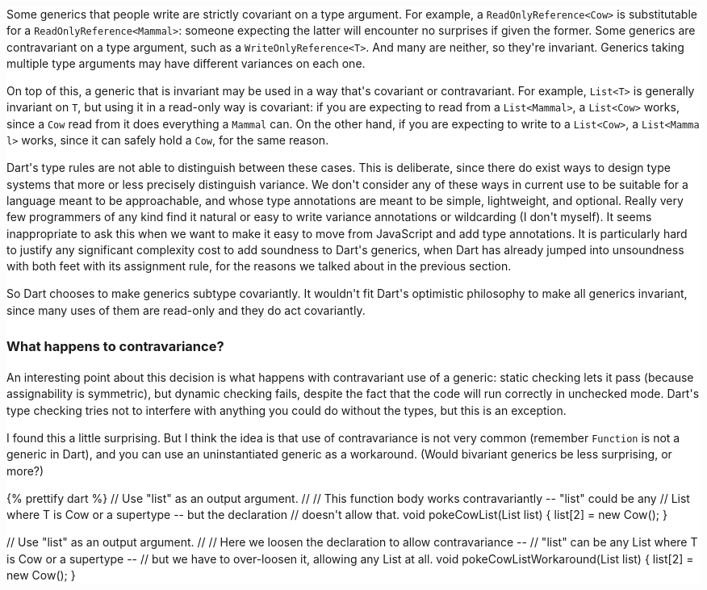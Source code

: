 Some generics that people write are strictly covariant on a type argument.  For example, a <code>ReadOnlyReference&lt;Cow&gt;</code> is substitutable for a <code>ReadOnlyReference&lt;Mammal&gt;</code>: someone expecting the latter will encounter no surprises if given the former.  Some generics are contravariant on a type argument, such as a <code>WriteOnlyReference&lt;T&gt;</code>.  And many are neither, so they're invariant.  Generics taking multiple type arguments may have different variances on each one.

On top of this, a generic that is invariant may be used in a way that's covariant or contravariant.  For example, <code>List&lt;T&gt;</code> is generally invariant on <code>T</code>, but using it in a read-only way is covariant: if you are expecting to read from a <code>List&lt;Mammal&gt;</code>, a <code>List&lt;Cow&gt;</code> works, since a <code>Cow</code> read from it does everything a <code>Mammal</code> can.  On the other hand, if you are expecting to write to a <code>List&lt;Cow&gt;</code>, a <code>List&lt;Mammal&gt;</code> works, since it can safely hold a <code>Cow</code>, for the same reason.

Dart's type rules are not able to distinguish between these cases.  This is deliberate, since there do exist ways to design type systems that more or less precisely distinguish variance.  We don't consider any of these ways in current use to be suitable for a language meant to be approachable, and whose type annotations are meant to be simple, lightweight, and optional.  Really very few programmers of any kind find it natural or easy to write variance annotations or wildcarding (I don't myself).  It seems inappropriate to ask this when we want to make it easy to move from JavaScript and add type annotations.  It is particularly hard to justify any significant complexity cost to add soundness to Dart's generics, when Dart has already jumped into unsoundness with both feet with its assignment rule, for the reasons we talked about in the previous section.

So Dart chooses to make generics subtype covariantly.  It  wouldn't fit Dart's optimistic philosophy to make all generics invariant, since many uses of them are read-only and they do act covariantly. 

### What happens to contravariance?

An interesting point about this decision is what happens with contravariant use of a generic: static checking lets it pass (because assignability is symmetric), but dynamic checking fails, despite the fact that the code will run correctly in unchecked mode.  Dart's type checking tries not to interfere with anything you could do without the types, but this is an exception.

I found this a little surprising.  But I think the idea is that use of contravariance is not very common (remember <code>Function</code> is not a generic in Dart), and you can use an uninstantiated generic as a workaround.  (Would bivariant generics be less surprising, or more?)

{% prettify dart %}
// Use "list" as an output argument.
//
// This function body works contravariantly -- "list" could be any 
// List<T> where T is Cow or a supertype -- but the declaration 
// doesn't allow that.
void pokeCowList(List<Cow> list) {
  list[2] = new Cow();
}

// Use "list" as an output argument.
//
// Here we loosen the declaration to allow contravariance -- 
// "list" can be any List<T> where T is Cow or a supertype -- 
// but we have to over-loosen it, allowing any List at all.
void pokeCowListWorkaround(List list) {
  list[2] = new Cow();
}
